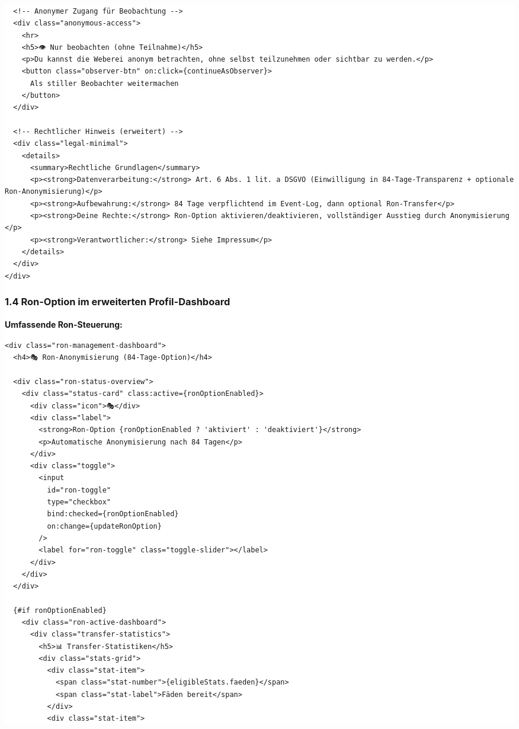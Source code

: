 ```svelte
  <!-- Anonymer Zugang für Beobachtung -->
  <div class="anonymous-access">
    <hr>
    <h5>👁️ Nur beobachten (ohne Teilnahme)</h5>
    <p>Du kannst die Weberei anonym betrachten, ohne selbst teilzunehmen oder sichtbar zu werden.</p>
    <button class="observer-btn" on:click={continueAsObserver}>
      Als stiller Beobachter weitermachen
    </button>
  </div>
  
  <!-- Rechtlicher Hinweis (erweitert) -->
  <div class="legal-minimal">
    <details>
      <summary>Rechtliche Grundlagen</summary>
      <p><strong>Datenverarbeitung:</strong> Art. 6 Abs. 1 lit. a DSGVO (Einwilligung in 84-Tage-Transparenz + optionale Ron-Anonymisierung)</p>
      <p><strong>Aufbewahrung:</strong> 84 Tage verpflichtend im Event-Log, dann optional Ron-Transfer</p>
      <p><strong>Deine Rechte:</strong> Ron-Option aktivieren/deaktivieren, vollständiger Ausstieg durch Anonymisierung</p>
      <p><strong>Verantwortlicher:</strong> Siehe Impressum</p>
    </details>
  </div>
</div>
```

### 1.4 Ron-Option im erweiterten Profil-Dashboard

**Umfassende Ron-Steuerung:**
```svelte
<div class="ron-management-dashboard">
  <h4>🎭 Ron-Anonymisierung (84-Tage-Option)</h4>
  
  <div class="ron-status-overview">
    <div class="status-card" class:active={ronOptionEnabled}>
      <div class="icon">🎭</div>
      <div class="label">
        <strong>Ron-Option {ronOptionEnabled ? 'aktiviert' : 'deaktiviert'}</strong>
        <p>Automatische Anonymisierung nach 84 Tagen</p>
      </div>
      <div class="toggle">
        <input 
          id="ron-toggle"
          type="checkbox" 
          bind:checked={ronOptionEnabled} 
          on:change={updateRonOption}
        />
        <label for="ron-toggle" class="toggle-slider"></label>
      </div>
    </div>
  </div>
  
  {#if ronOptionEnabled}
    <div class="ron-active-dashboard">
      <div class="transfer-statistics">
        <h5>📊 Transfer-Statistiken</h5>
        <div class="stats-grid">
          <div class="stat-item">
            <span class="stat-number">{eligibleStats.faeden}</span>
            <span class="stat-label">Fäden bereit</span>
          </div>
          <div class="stat-item">
```